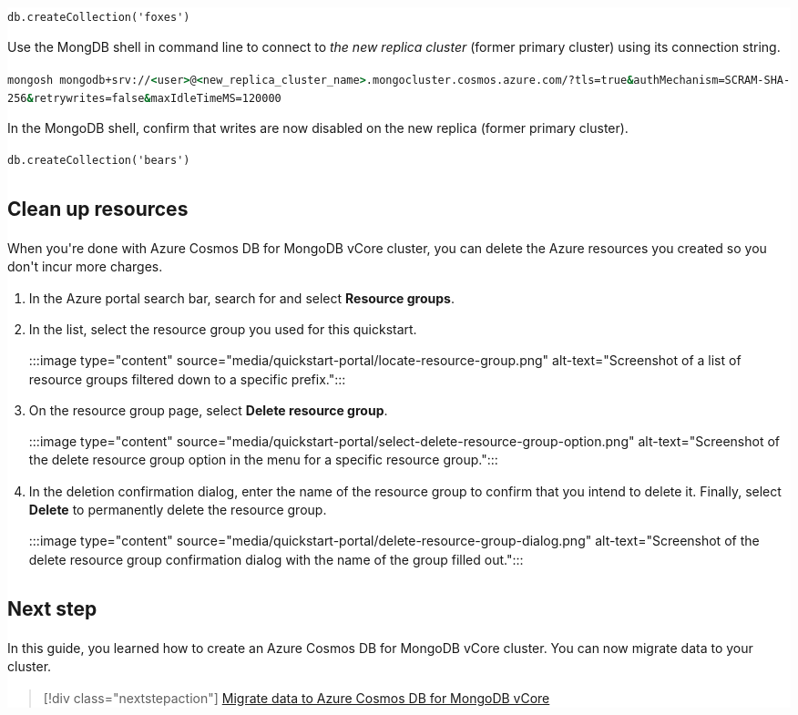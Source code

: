 ```MongoDB Shell
db.createCollection('foxes')
```

Use the MongDB shell in command line to connect to *the new replica cluster* (former primary cluster) using its connection string.

```cmd
mongosh mongodb+srv://<user>@<new_replica_cluster_name>.mongocluster.cosmos.azure.com/?tls=true&authMechanism=SCRAM-SHA-256&retrywrites=false&maxIdleTimeMS=120000
```

In the MongoDB shell, confirm that writes are now disabled on the new replica (former primary cluster).

```MongoDB Shell
db.createCollection('bears')
```

## Clean up resources

When you're done with Azure Cosmos DB for MongoDB vCore cluster, you can delete the Azure resources you created so you don't incur more charges.

1. In the Azure portal search bar, search for and select **Resource groups**.

1. In the list, select the resource group you used for this quickstart.

    :::image type="content" source="media/quickstart-portal/locate-resource-group.png" alt-text="Screenshot of a list of resource groups filtered down to a specific prefix.":::

1. On the resource group page, select **Delete resource group**.

    :::image type="content" source="media/quickstart-portal/select-delete-resource-group-option.png" alt-text="Screenshot of the delete resource group option in the menu for a specific resource group.":::

1. In the deletion confirmation dialog, enter the name of the resource group to confirm that you intend to delete it. Finally, select **Delete** to permanently delete the resource group.

    :::image type="content" source="media/quickstart-portal/delete-resource-group-dialog.png" alt-text="Screenshot of the delete resource group confirmation dialog with the name of the group filled out.":::

## Next step

In this guide, you learned how to create an Azure Cosmos DB for MongoDB vCore cluster. You can now migrate data to your cluster.

> [!div class="nextstepaction"]
> [Migrate data to Azure Cosmos DB for MongoDB vCore](migration-options.md)
